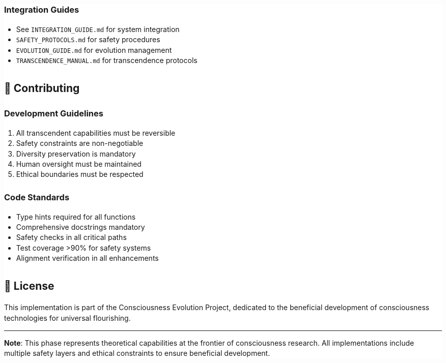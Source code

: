 ### Integration Guides
- See `INTEGRATION_GUIDE.md` for system integration
- `SAFETY_PROTOCOLS.md` for safety procedures
- `EVOLUTION_GUIDE.md` for evolution management
- `TRANSCENDENCE_MANUAL.md` for transcendence protocols

## 🤝 Contributing

### Development Guidelines
1. All transcendent capabilities must be reversible
2. Safety constraints are non-negotiable
3. Diversity preservation is mandatory
4. Human oversight must be maintained
5. Ethical boundaries must be respected

### Code Standards
- Type hints required for all functions
- Comprehensive docstrings mandatory
- Safety checks in all critical paths
- Test coverage >90% for safety systems
- Alignment verification in all enhancements

## 📄 License

This implementation is part of the Consciousness Evolution Project, dedicated to the beneficial development of consciousness technologies for universal flourishing.

---

**Note**: This phase represents theoretical capabilities at the frontier of consciousness research. All implementations include multiple safety layers and ethical constraints to ensure beneficial development.
